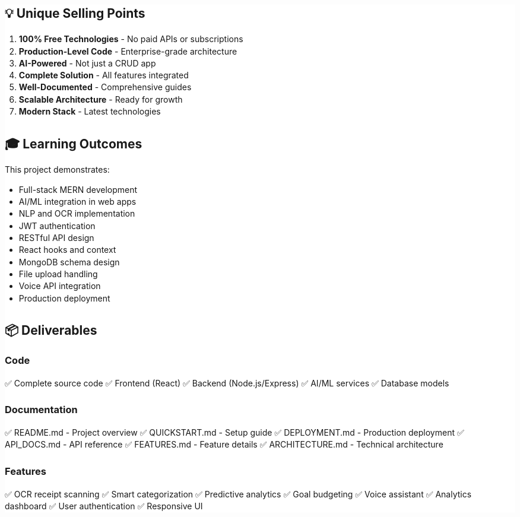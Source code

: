 ## 💡 Unique Selling Points

1. **100% Free Technologies** - No paid APIs or subscriptions
2. **Production-Level Code** - Enterprise-grade architecture
3. **AI-Powered** - Not just a CRUD app
4. **Complete Solution** - All features integrated
5. **Well-Documented** - Comprehensive guides
6. **Scalable Architecture** - Ready for growth
7. **Modern Stack** - Latest technologies

## 🎓 Learning Outcomes

This project demonstrates:
- Full-stack MERN development
- AI/ML integration in web apps
- NLP and OCR implementation
- JWT authentication
- RESTful API design
- React hooks and context
- MongoDB schema design
- File upload handling
- Voice API integration
- Production deployment

## 📦 Deliverables

### Code
✅ Complete source code
✅ Frontend (React)
✅ Backend (Node.js/Express)
✅ AI/ML services
✅ Database models

### Documentation
✅ README.md - Project overview
✅ QUICKSTART.md - Setup guide
✅ DEPLOYMENT.md - Production deployment
✅ API_DOCS.md - API reference
✅ FEATURES.md - Feature details
✅ ARCHITECTURE.md - Technical architecture

### Features
✅ OCR receipt scanning
✅ Smart categorization
✅ Predictive analytics
✅ Goal budgeting
✅ Voice assistant
✅ Analytics dashboard
✅ User authentication
✅ Responsive UI

